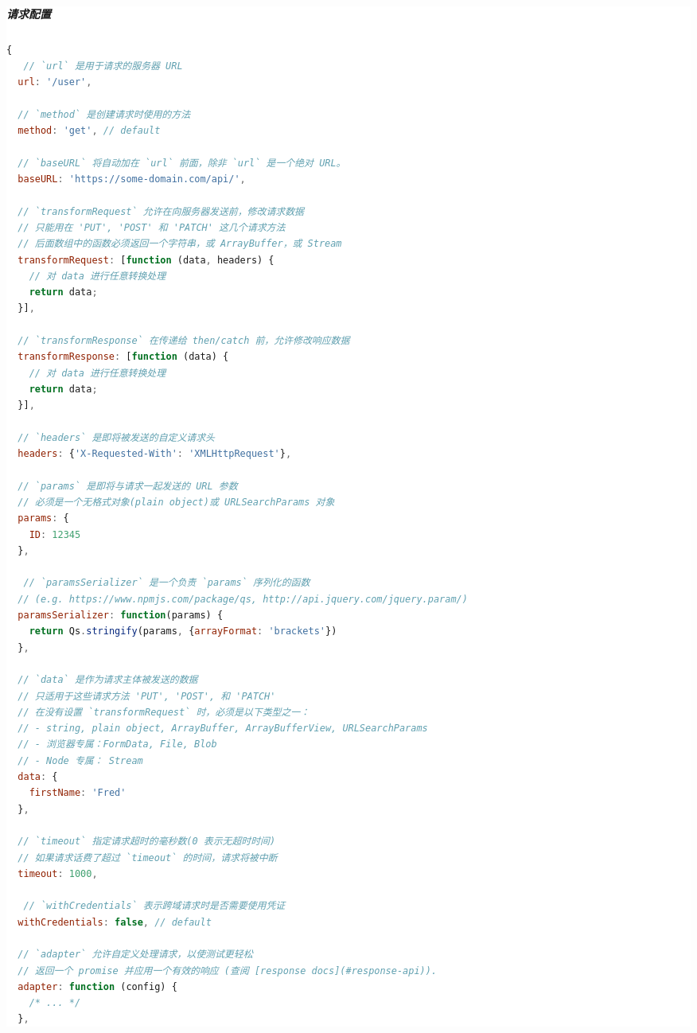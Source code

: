 ##### 请求配置

```js
{
   // `url` 是用于请求的服务器 URL
  url: '/user',

  // `method` 是创建请求时使用的方法
  method: 'get', // default

  // `baseURL` 将自动加在 `url` 前面，除非 `url` 是一个绝对 URL。
  baseURL: 'https://some-domain.com/api/',

  // `transformRequest` 允许在向服务器发送前，修改请求数据
  // 只能用在 'PUT', 'POST' 和 'PATCH' 这几个请求方法
  // 后面数组中的函数必须返回一个字符串，或 ArrayBuffer，或 Stream
  transformRequest: [function (data, headers) {
    // 对 data 进行任意转换处理
    return data;
  }],

  // `transformResponse` 在传递给 then/catch 前，允许修改响应数据
  transformResponse: [function (data) {
    // 对 data 进行任意转换处理
    return data;
  }],

  // `headers` 是即将被发送的自定义请求头
  headers: {'X-Requested-With': 'XMLHttpRequest'},

  // `params` 是即将与请求一起发送的 URL 参数
  // 必须是一个无格式对象(plain object)或 URLSearchParams 对象
  params: {
    ID: 12345
  },

   // `paramsSerializer` 是一个负责 `params` 序列化的函数
  // (e.g. https://www.npmjs.com/package/qs, http://api.jquery.com/jquery.param/)
  paramsSerializer: function(params) {
    return Qs.stringify(params, {arrayFormat: 'brackets'})
  },

  // `data` 是作为请求主体被发送的数据
  // 只适用于这些请求方法 'PUT', 'POST', 和 'PATCH'
  // 在没有设置 `transformRequest` 时，必须是以下类型之一：
  // - string, plain object, ArrayBuffer, ArrayBufferView, URLSearchParams
  // - 浏览器专属：FormData, File, Blob
  // - Node 专属： Stream
  data: {
    firstName: 'Fred'
  },

  // `timeout` 指定请求超时的毫秒数(0 表示无超时时间)
  // 如果请求话费了超过 `timeout` 的时间，请求将被中断
  timeout: 1000,

   // `withCredentials` 表示跨域请求时是否需要使用凭证
  withCredentials: false, // default

  // `adapter` 允许自定义处理请求，以使测试更轻松
  // 返回一个 promise 并应用一个有效的响应 (查阅 [response docs](#response-api)).
  adapter: function (config) {
    /* ... */
  },
```